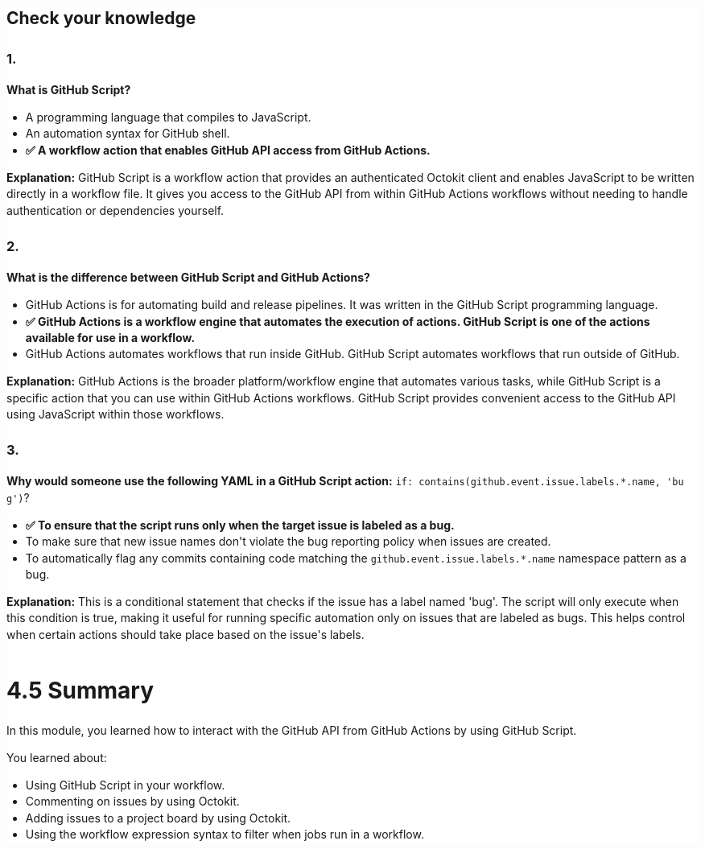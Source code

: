 ## Check your knowledge

### 1.
**What is GitHub Script?**

- A programming language that compiles to JavaScript.
- An automation syntax for GitHub shell.
- **✅ A workflow action that enables GitHub API access from GitHub Actions.**

**Explanation:** GitHub Script is a workflow action that provides an authenticated Octokit client and enables JavaScript to be written directly in a workflow file. It gives you access to the GitHub API from within GitHub Actions workflows without needing to handle authentication or dependencies yourself.

### 2.
**What is the difference between GitHub Script and GitHub Actions?**

- GitHub Actions is for automating build and release pipelines. It was written in the GitHub Script programming language.
- **✅ GitHub Actions is a workflow engine that automates the execution of actions. GitHub Script is one of the actions available for use in a workflow.**
- GitHub Actions automates workflows that run inside GitHub. GitHub Script automates workflows that run outside of GitHub.

**Explanation:** GitHub Actions is the broader platform/workflow engine that automates various tasks, while GitHub Script is a specific action that you can use within GitHub Actions workflows. GitHub Script provides convenient access to the GitHub API using JavaScript within those workflows.

### 3.
**Why would someone use the following YAML in a GitHub Script action:** `if: contains(github.event.issue.labels.*.name, 'bug')`?

- **✅ To ensure that the script runs only when the target issue is labeled as a bug.**
- To make sure that new issue names don't violate the bug reporting policy when issues are created.
- To automatically flag any commits containing code matching the `github.event.issue.labels.*.name` namespace pattern as a bug.

**Explanation:** This is a conditional statement that checks if the issue has a label named 'bug'. The script will only execute when this condition is true, making it useful for running specific automation only on issues that are labeled as bugs. This helps control when certain actions should take place based on the issue's labels.


# 4.5 Summary

In this module, you learned how to interact with the GitHub API from GitHub Actions by using GitHub Script.

You learned about:

* Using GitHub Script in your workflow.
* Commenting on issues by using Octokit.
* Adding issues to a project board by using Octokit.
* Using the workflow expression syntax to filter when jobs run in a workflow.
